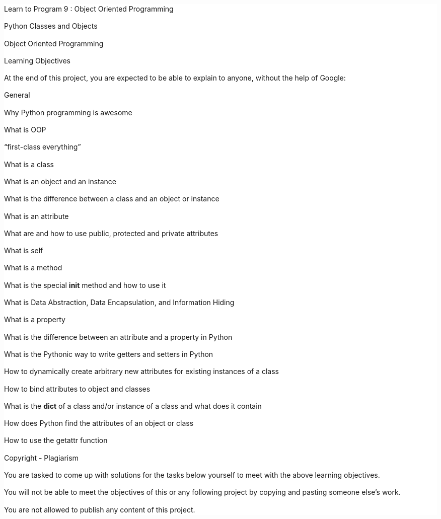 Learn to Program 9 : Object Oriented Programming

Python Classes and Objects

Object Oriented Programming

Learning Objectives

At the end of this project, you are expected to be able to explain to anyone, without the help of Google:



General

Why Python programming is awesome

What is OOP

“first-class everything”

What is a class

What is an object and an instance

What is the difference between a class and an object or instance

What is an attribute

What are and how to use public, protected and private attributes

What is self

What is a method

What is the special __init__ method and how to use it

What is Data Abstraction, Data Encapsulation, and Information Hiding

What is a property

What is the difference between an attribute and a property in Python

What is the Pythonic way to write getters and setters in Python

How to dynamically create arbitrary new attributes for existing instances of a class

How to bind attributes to object and classes

What is the __dict__ of a class and/or instance of a class and what does it contain

How does Python find the attributes of an object or class

How to use the getattr function

Copyright - Plagiarism

You are tasked to come up with solutions for the tasks below yourself to meet with the above learning objectives.

You will not be able to meet the objectives of this or any following project by copying and pasting someone else’s work.

You are not allowed to publish any content of this project.
